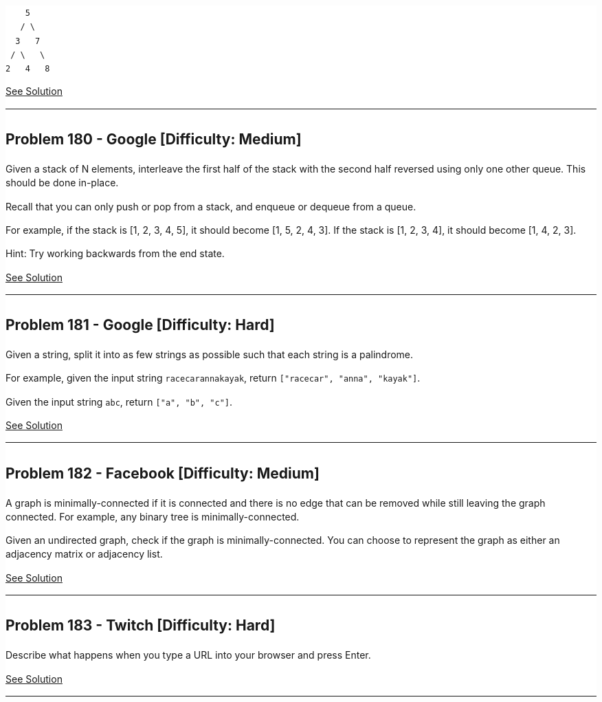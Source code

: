         5
       / \
      3   7
     / \   \
    2   4   8

[See Solution](/problems/400-499/problem-179.js)

---

## Problem 180 - Google [Difficulty: Medium]

Given a stack of N elements, interleave the first half of the stack with the second half reversed using only one other queue. This should be done in-place.

Recall that you can only push or pop from a stack, and enqueue or dequeue from a queue.

For example, if the stack is [1, 2, 3, 4, 5], it should become [1, 5, 2, 4, 3]. If the stack is [1, 2, 3, 4], it should become [1, 4, 2, 3].

Hint: Try working backwards from the end state.

[See Solution](/problems/400-499/problem-180.js)

---

## Problem 181 - Google [Difficulty: Hard]

Given a string, split it into as few strings as possible such that each string is a palindrome.

For example, given the input string `racecarannakayak`, return `["racecar", "anna", "kayak"]`.

Given the input string `abc`, return `["a", "b", "c"]`.

[See Solution](/problems/400-499/problem-181.js)

---

## Problem 182 - Facebook [Difficulty: Medium]

A graph is minimally-connected if it is connected and there is no edge that can be removed while still leaving the graph connected. For example, any binary tree is minimally-connected.

Given an undirected graph, check if the graph is minimally-connected. You can choose to represent the graph as either an adjacency matrix or adjacency list.

[See Solution](/problems/400-499/problem-182.js)

---

## Problem 183 - Twitch [Difficulty: Hard]

Describe what happens when you type a URL into your browser and press Enter.

[See Solution](/problems/400-499/problem-183.js)

---
